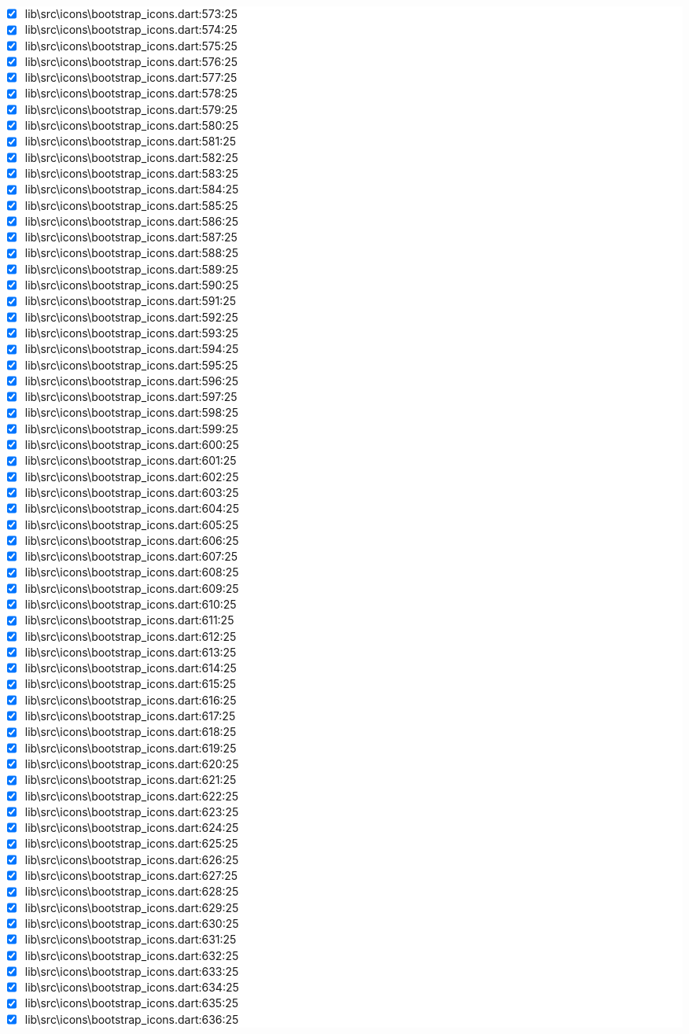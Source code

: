 - [x] lib\src\icons\bootstrap_icons.dart:573:25
- [x] lib\src\icons\bootstrap_icons.dart:574:25
- [x] lib\src\icons\bootstrap_icons.dart:575:25
- [x] lib\src\icons\bootstrap_icons.dart:576:25
- [x] lib\src\icons\bootstrap_icons.dart:577:25
- [x] lib\src\icons\bootstrap_icons.dart:578:25
- [x] lib\src\icons\bootstrap_icons.dart:579:25
- [x] lib\src\icons\bootstrap_icons.dart:580:25
- [x] lib\src\icons\bootstrap_icons.dart:581:25
- [x] lib\src\icons\bootstrap_icons.dart:582:25
- [x] lib\src\icons\bootstrap_icons.dart:583:25
- [x] lib\src\icons\bootstrap_icons.dart:584:25
- [x] lib\src\icons\bootstrap_icons.dart:585:25
- [x] lib\src\icons\bootstrap_icons.dart:586:25
- [x] lib\src\icons\bootstrap_icons.dart:587:25
- [x] lib\src\icons\bootstrap_icons.dart:588:25
- [x] lib\src\icons\bootstrap_icons.dart:589:25
- [x] lib\src\icons\bootstrap_icons.dart:590:25
- [x] lib\src\icons\bootstrap_icons.dart:591:25
- [x] lib\src\icons\bootstrap_icons.dart:592:25
- [x] lib\src\icons\bootstrap_icons.dart:593:25
- [x] lib\src\icons\bootstrap_icons.dart:594:25
- [x] lib\src\icons\bootstrap_icons.dart:595:25
- [x] lib\src\icons\bootstrap_icons.dart:596:25
- [x] lib\src\icons\bootstrap_icons.dart:597:25
- [x] lib\src\icons\bootstrap_icons.dart:598:25
- [x] lib\src\icons\bootstrap_icons.dart:599:25
- [x] lib\src\icons\bootstrap_icons.dart:600:25
- [x] lib\src\icons\bootstrap_icons.dart:601:25
- [x] lib\src\icons\bootstrap_icons.dart:602:25
- [x] lib\src\icons\bootstrap_icons.dart:603:25
- [x] lib\src\icons\bootstrap_icons.dart:604:25
- [x] lib\src\icons\bootstrap_icons.dart:605:25
- [x] lib\src\icons\bootstrap_icons.dart:606:25
- [x] lib\src\icons\bootstrap_icons.dart:607:25
- [x] lib\src\icons\bootstrap_icons.dart:608:25
- [x] lib\src\icons\bootstrap_icons.dart:609:25
- [x] lib\src\icons\bootstrap_icons.dart:610:25
- [x] lib\src\icons\bootstrap_icons.dart:611:25
- [x] lib\src\icons\bootstrap_icons.dart:612:25
- [x] lib\src\icons\bootstrap_icons.dart:613:25
- [x] lib\src\icons\bootstrap_icons.dart:614:25
- [x] lib\src\icons\bootstrap_icons.dart:615:25
- [x] lib\src\icons\bootstrap_icons.dart:616:25
- [x] lib\src\icons\bootstrap_icons.dart:617:25
- [x] lib\src\icons\bootstrap_icons.dart:618:25
- [x] lib\src\icons\bootstrap_icons.dart:619:25
- [x] lib\src\icons\bootstrap_icons.dart:620:25
- [x] lib\src\icons\bootstrap_icons.dart:621:25
- [x] lib\src\icons\bootstrap_icons.dart:622:25
- [x] lib\src\icons\bootstrap_icons.dart:623:25
- [x] lib\src\icons\bootstrap_icons.dart:624:25
- [x] lib\src\icons\bootstrap_icons.dart:625:25
- [x] lib\src\icons\bootstrap_icons.dart:626:25
- [x] lib\src\icons\bootstrap_icons.dart:627:25
- [x] lib\src\icons\bootstrap_icons.dart:628:25
- [x] lib\src\icons\bootstrap_icons.dart:629:25
- [x] lib\src\icons\bootstrap_icons.dart:630:25
- [x] lib\src\icons\bootstrap_icons.dart:631:25
- [x] lib\src\icons\bootstrap_icons.dart:632:25
- [x] lib\src\icons\bootstrap_icons.dart:633:25
- [x] lib\src\icons\bootstrap_icons.dart:634:25
- [x] lib\src\icons\bootstrap_icons.dart:635:25
- [x] lib\src\icons\bootstrap_icons.dart:636:25